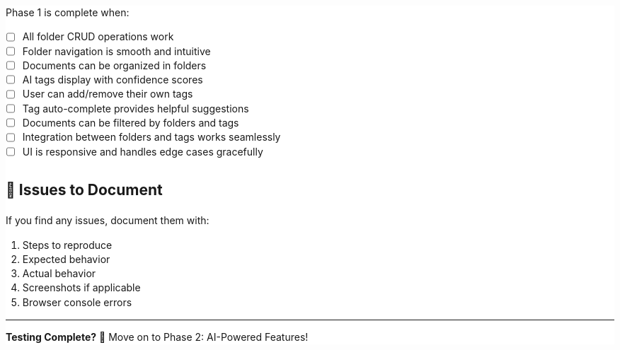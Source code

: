 Phase 1 is complete when:
- [ ] All folder CRUD operations work
- [ ] Folder navigation is smooth and intuitive
- [ ] Documents can be organized in folders
- [ ] AI tags display with confidence scores
- [ ] User can add/remove their own tags
- [ ] Tag auto-complete provides helpful suggestions
- [ ] Documents can be filtered by folders and tags
- [ ] Integration between folders and tags works seamlessly
- [ ] UI is responsive and handles edge cases gracefully

## 🐛 Issues to Document

If you find any issues, document them with:
1. Steps to reproduce
2. Expected behavior
3. Actual behavior
4. Screenshots if applicable
5. Browser console errors

---

**Testing Complete?** 🎉 
Move on to Phase 2: AI-Powered Features!